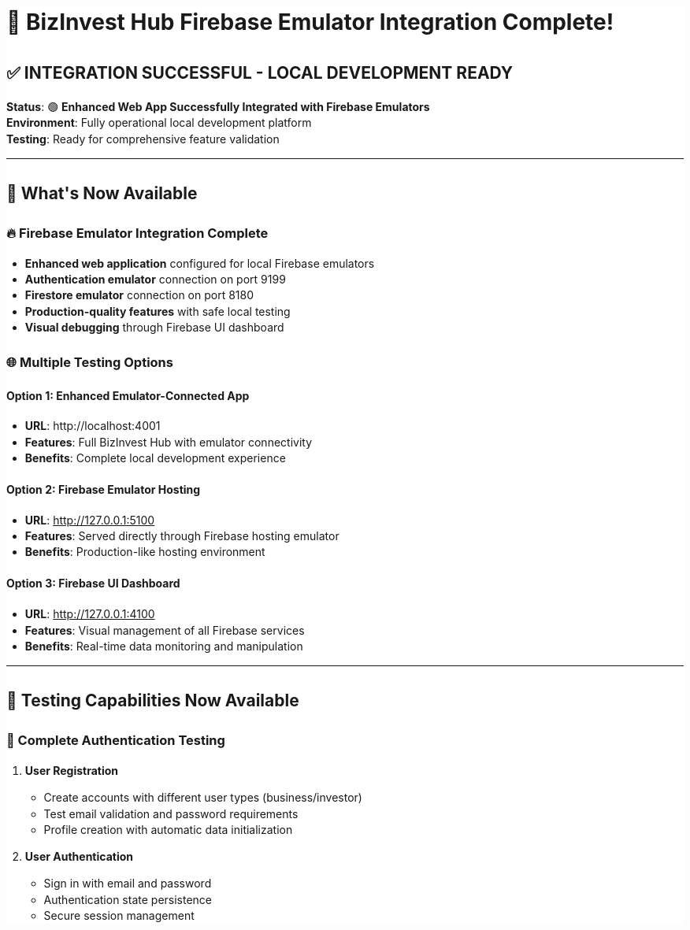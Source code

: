 # 🎉 BizInvest Hub Firebase Emulator Integration Complete!

## ✅ **INTEGRATION SUCCESSFUL - LOCAL DEVELOPMENT READY**

**Status**: 🟢 **Enhanced Web App Successfully Integrated with Firebase Emulators**  
**Environment**: Fully operational local development platform  
**Testing**: Ready for comprehensive feature validation

---

## 🚀 **What's Now Available**

### **🔥 Firebase Emulator Integration Complete**
- **Enhanced web application** configured for local Firebase emulators
- **Authentication emulator** connection on port 9199
- **Firestore emulator** connection on port 8180
- **Production-quality features** with safe local testing
- **Visual debugging** through Firebase UI dashboard

### **🌐 Multiple Testing Options**

#### **Option 1: Enhanced Emulator-Connected App**
- **URL**: http://localhost:4001
- **Features**: Full BizInvest Hub with emulator connectivity
- **Benefits**: Complete local development experience

#### **Option 2: Firebase Emulator Hosting**
- **URL**: http://127.0.0.1:5100
- **Features**: Served directly through Firebase hosting emulator
- **Benefits**: Production-like hosting environment

#### **Option 3: Firebase UI Dashboard**
- **URL**: http://127.0.0.1:4100
- **Features**: Visual management of all Firebase services
- **Benefits**: Real-time data monitoring and manipulation

---

## 🧪 **Testing Capabilities Now Available**

### **🔐 Complete Authentication Testing**
1. **User Registration**
   - Create accounts with different user types (business/investor)
   - Test email validation and password requirements
   - Profile creation with automatic data initialization

2. **User Authentication**
   - Sign in with email and password
   - Authentication state persistence
   - Secure session management
